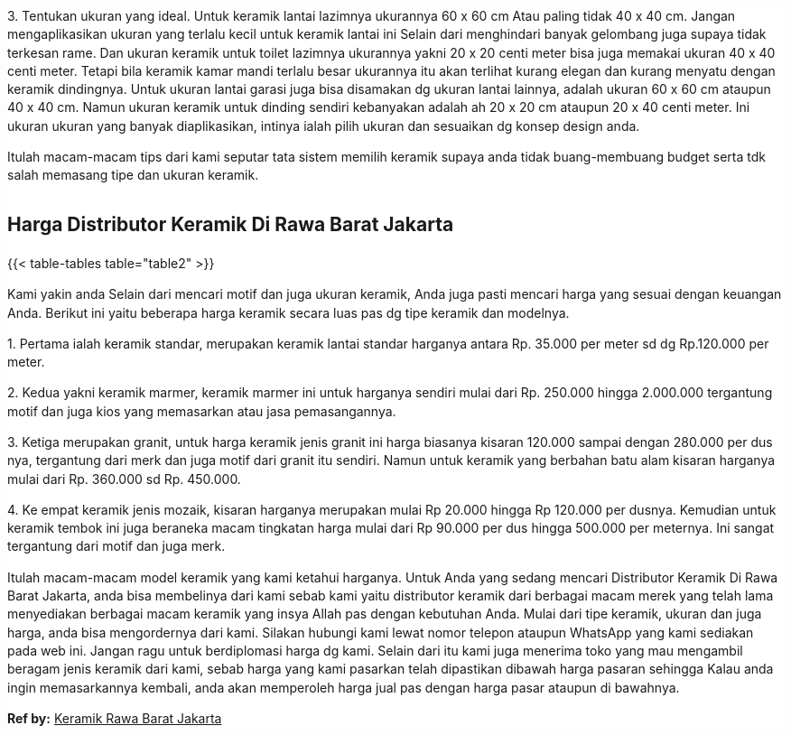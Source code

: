 3\. Tentukan ukuran yang ideal. Untuk keramik lantai lazimnya ukurannya 60 x 60 cm Atau paling tidak 40 x 40 cm. Jangan mengaplikasikan ukuran yang terlalu kecil untuk keramik lantai ini Selain dari menghindari banyak gelombang juga supaya tidak terkesan rame. Dan ukuran keramik untuk toilet lazimnya ukurannya yakni 20 x 20 centi meter bisa juga memakai ukuran 40 x 40 centi meter. Tetapi bila keramik kamar mandi terlalu besar ukurannya itu akan terlihat kurang elegan dan kurang menyatu dengan keramik dindingnya. Untuk ukuran lantai garasi juga bisa disamakan dg ukuran lantai lainnya, adalah ukuran 60 x 60 cm ataupun 40 x 40 cm. Namun ukuran keramik untuk dinding sendiri kebanyakan adalah ah 20 x 20 cm ataupun 20 x 40 centi meter. Ini ukuran ukuran yang banyak diaplikasikan, intinya ialah pilih ukuran dan sesuaikan dg konsep design anda.

Itulah macam-macam tips dari kami seputar tata sistem memilih keramik supaya anda tidak buang-membuang budget serta tdk salah memasang tipe dan ukuran keramik.

## Harga Distributor Keramik Di Rawa Barat Jakarta

{{< table-tables table="table2" >}}

Kami yakin anda Selain dari mencari motif dan juga ukuran keramik, Anda juga pasti mencari harga yang sesuai dengan keuangan Anda. Berikut ini yaitu beberapa harga keramik secara luas pas dg tipe keramik dan modelnya.

1\. Pertama ialah keramik standar, merupakan keramik lantai standar harganya antara Rp. 35.000 per meter sd dg Rp.120.000 per meter.

2\. Kedua yakni keramik marmer, keramik marmer ini untuk harganya sendiri mulai dari Rp. 250.000 hingga 2.000.000 tergantung motif dan juga kios yang memasarkan atau jasa pemasangannya.

3\. Ketiga merupakan granit, untuk harga keramik jenis granit ini harga biasanya kisaran 120.000 sampai dengan 280.000 per dus nya, tergantung dari merk dan juga motif dari granit itu sendiri. Namun untuk keramik yang berbahan batu alam kisaran harganya mulai dari Rp. 360.000 sd Rp. 450.000.

4\. Ke empat keramik jenis mozaik, kisaran harganya merupakan mulai Rp 20.000 hingga Rp 120.000 per dusnya. Kemudian untuk keramik tembok ini juga beraneka macam tingkatan harga mulai dari Rp 90.000 per dus hingga 500.000 per meternya. Ini sangat tergantung dari motif dan juga merk.

Itulah macam-macam model keramik yang kami ketahui harganya. Untuk Anda yang sedang mencari Distributor Keramik Di Rawa Barat Jakarta, anda bisa membelinya dari kami sebab kami yaitu distributor keramik dari berbagai macam merek yang telah lama menyediakan berbagai macam keramik yang insya Allah pas dengan kebutuhan Anda. Mulai dari tipe keramik, ukuran dan juga harga, anda bisa mengordernya dari kami. Silakan hubungi kami lewat nomor telepon ataupun WhatsApp yang kami sediakan pada web ini. Jangan ragu untuk berdiplomasi harga dg kami. Selain dari itu kami juga menerima toko yang mau mengambil beragam jenis keramik dari kami, sebab harga yang kami pasarkan telah dipastikan dibawah harga pasaran sehingga Kalau anda ingin memasarkannya kembali, anda akan memperoleh harga jual pas dengan harga pasar ataupun di bawahnya.

**Ref by:** [Keramik Rawa Barat Jakarta](https://id.wikipedia.org/wiki/Keramik)
